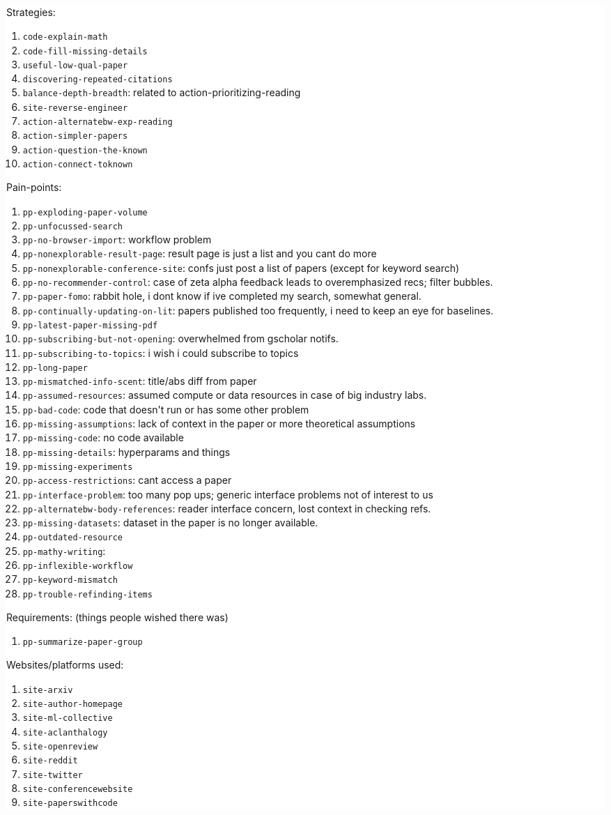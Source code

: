 Strategies:
1. `code-explain-math`
1. `code-fill-missing-details`
1. `useful-low-qual-paper`
1. `discovering-repeated-citations`
1. `balance-depth-breadth`: related to action-prioritizing-reading
1. `site-reverse-engineer`
1. `action-alternatebw-exp-reading`
1. `action-simpler-papers`
1. `action-question-the-known`
1. `action-connect-toknown`

Pain-points:
1. `pp-exploding-paper-volume`
1. `pp-unfocussed-search`
1. `pp-no-browser-import`: workflow problem
1. `pp-nonexplorable-result-page`: result page is just a list and you cant do more
1. `pp-nonexplorable-conference-site`: confs just post a list of papers (except for keyword search)
1. `pp-no-recommender-control`: case of zeta alpha feedback leads to overemphasized recs; filter bubbles.
1. `pp-paper-fomo`: rabbit hole, i dont know if ive completed my search, somewhat general.
1. `pp-continually-updating-on-lit`: papers published too frequently, i need to keep an eye for baselines.
1. `pp-latest-paper-missing-pdf`
1. `pp-subscribing-but-not-opening`: overwhelmed from gscholar notifs.
1. `pp-subscribing-to-topics`: i wish i could subscribe to topics
1. `pp-long-paper`
1. `pp-mismatched-info-scent`: title/abs diff from paper
1. `pp-assumed-resources`: assumed compute or data resources in case of big industry labs.
1. `pp-bad-code`: code that doesn't run or has some other problem
1. `pp-missing-assumptions`: lack of context in the paper or more theoretical assumptions
1. `pp-missing-code`: no code available
1. `pp-missing-details`: hyperparams and things
1. `pp-missing-experiments`
1. `pp-access-restrictions`: cant access a paper
1. `pp-interface-problem`: too many pop ups; generic interface problems not of interest to us
1. `pp-alternatebw-body-references`: reader interface concern, lost context in checking refs.
1. `pp-missing-datasets`: dataset in the paper is no longer available.
1. `pp-outdated-resource`
1. `pp-mathy-writing`: 
1. `pp-inflexible-workflow`
1. `pp-keyword-mismatch`
1. `pp-trouble-refinding-items`

Requirements: (things people wished there was)
1. `pp-summarize-paper-group`

Websites/platforms used:
1. `site-arxiv`
1. `site-author-homepage`
1. `site-ml-collective`
1. `site-aclanthalogy`
1. `site-openreview`
1. `site-reddit`
1. `site-twitter`
1. `site-conferencewebsite`
1. `site-paperswithcode`

